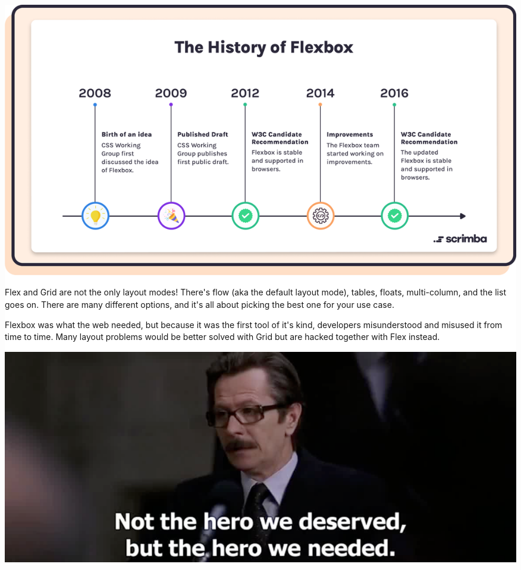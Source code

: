 ![The history of flexbox. 2008, Birth of an idea, CSS Working Group first discussed the idea of Flexbox. 2009, Published Draft, CSS Working Group publishes first public draft. 2012, W3C Candidate Recommendation, Flexbox is stable and supported in browsers. 2014, Improvements, The Flexbox team started working on improvements. 2016, W3C Candidate Recommendation, Flexbox is updated and is stable and supported in browsers.](./src/assets/img/The-History-of-Flexbox.webp)

Flex and Grid are not the only layout modes! There's flow (aka the default layout mode), tables, floats, multi-column, and the list goes on. There are many different options, and it's all about picking the best one for your use case.

Flexbox was what the web needed, but because it was the first tool of it's kind, developers misunderstood and misused it from time to time. Many layout problems would be better solved with Grid but are hacked together with Flex instead.

![Not the hero we deserved, but the hero we needed.](./src/assets/img/hero-we-needed.png)
